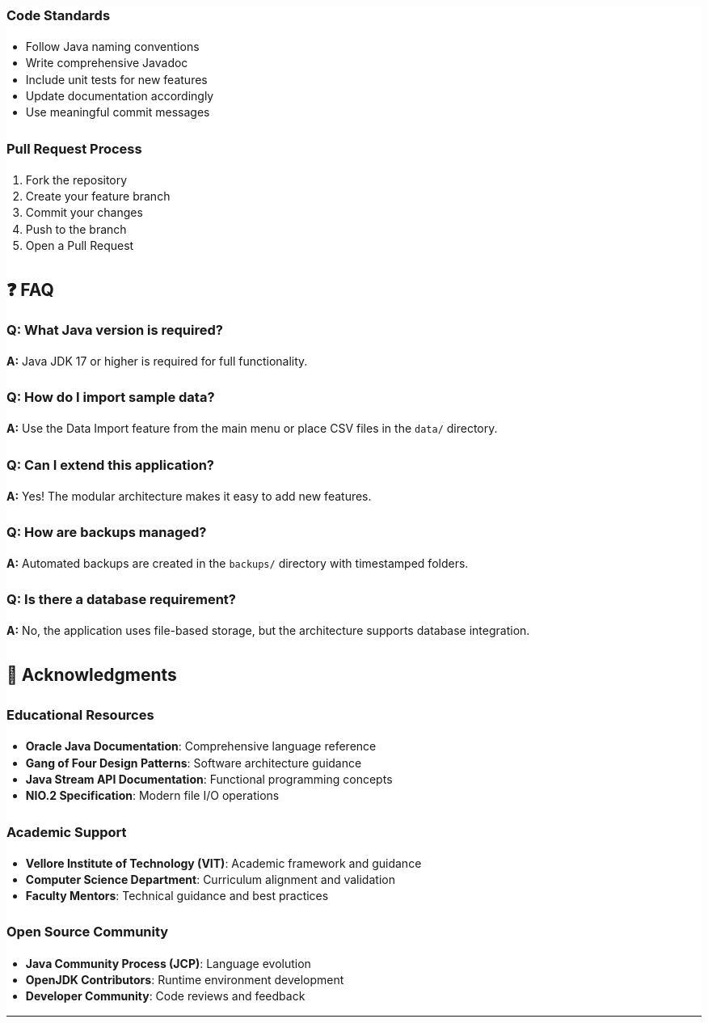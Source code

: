 ### Code Standards
- Follow Java naming conventions
- Write comprehensive Javadoc
- Include unit tests for new features
- Update documentation accordingly
- Use meaningful commit messages

### Pull Request Process
1. Fork the repository
2. Create your feature branch
3. Commit your changes
4. Push to the branch
5. Open a Pull Request

## ❓ FAQ

### Q: What Java version is required?
**A:** Java JDK 17 or higher is required for full functionality.

### Q: How do I import sample data?
**A:** Use the Data Import feature from the main menu or place CSV files in the `data/` directory.

### Q: Can I extend this application?
**A:** Yes! The modular architecture makes it easy to add new features.

### Q: How are backups managed?
**A:** Automated backups are created in the `backups/` directory with timestamped folders.

### Q: Is there a database requirement?
**A:** No, the application uses file-based storage, but the architecture supports database integration.

## 🙏 Acknowledgments

### Educational Resources
- **Oracle Java Documentation**: Comprehensive language reference
- **Gang of Four Design Patterns**: Software architecture guidance
- **Java Stream API Documentation**: Functional programming concepts
- **NIO.2 Specification**: Modern file I/O operations

### Academic Support
- **Vellore Institute of Technology (VIT)**: Academic framework and guidance
- **Computer Science Department**: Curriculum alignment and validation
- **Faculty Mentors**: Technical guidance and best practices

### Open Source Community
- **Java Community Process (JCP)**: Language evolution
- **OpenJDK Contributors**: Runtime environment development
- **Developer Community**: Code reviews and feedback

---